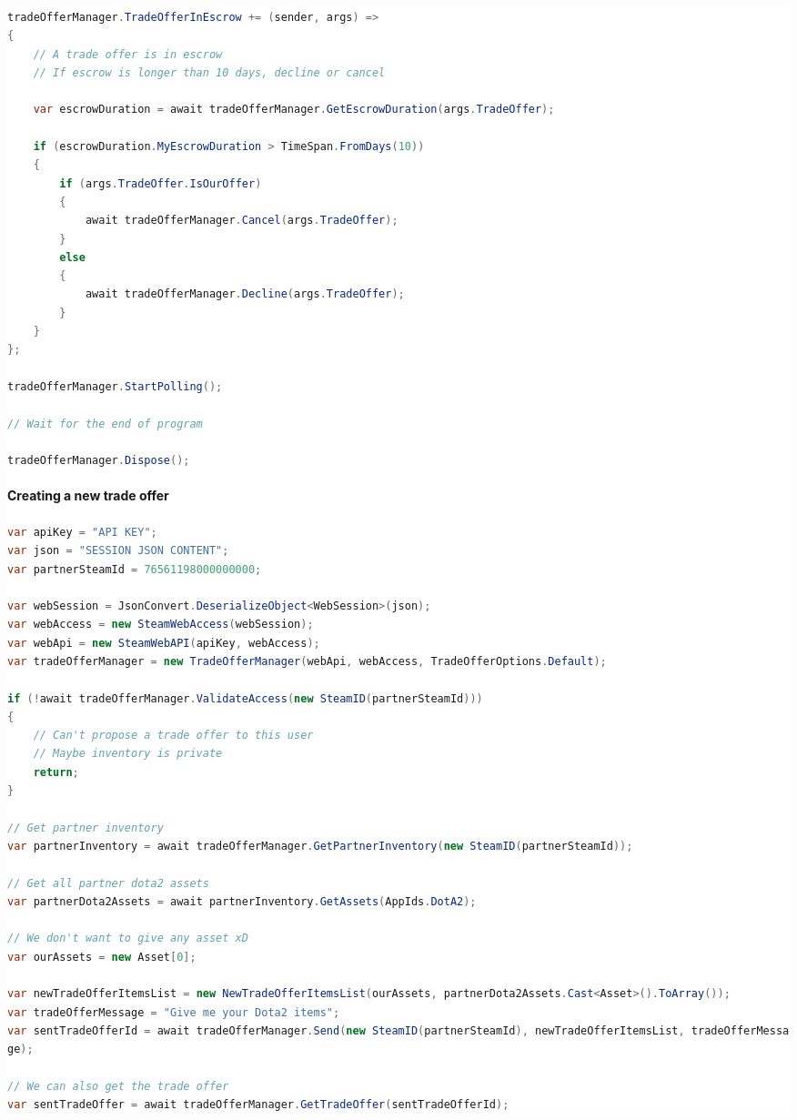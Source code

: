 ```C#
tradeOfferManager.TradeOfferInEscrow += (sender, args) =>
{
    // A trade offer is in escrow
    // If escrow is longer than 10 days, decline or cancel

    var escrowDuration = await tradeOfferManager.GetEscrowDuration(args.TradeOffer);

    if (escrowDuration.MyEscrowDuration > TimeSpan.FromDays(10))
    {
        if (args.TradeOffer.IsOurOffer)
        {
            await tradeOfferManager.Cancel(args.TradeOffer);
        }
        else
        {
            await tradeOfferManager.Decline(args.TradeOffer);
        }
    }
};

tradeOfferManager.StartPolling();

// Wait for the end of program

tradeOfferManager.Dispose();
```

#### Creating a new trade offer

```C#
var apiKey = "API KEY";
var json = "SESSION JSON CONTENT";
var partnerSteamId = 76561198000000000;

var webSession = JsonConvert.DeserializeObject<WebSession>(json);
var webAccess = new SteamWebAccess(webSession);
var webApi = new SteamWebAPI(apiKey, webAccess);
var tradeOfferManager = new TradeOfferManager(webApi, webAccess, TradeOfferOptions.Default);

if (!await tradeOfferManager.ValidateAccess(new SteamID(partnerSteamId)))
{
    // Can't propose a trade offer to this user
    // Maybe inventory is private
    return;
}

// Get partner inventory
var partnerInventory = await tradeOfferManager.GetPartnerInventory(new SteamID(partnerSteamId));

// Get all partner dota2 assets
var partnerDota2Assets = await partnerInventory.GetAssets(AppIds.DotA2);

// We don't want to give any asset xD
var ourAssets = new Asset[0];

var newTradeOfferItemsList = new NewTradeOfferItemsList(ourAssets, partnerDota2Assets.Cast<Asset>().ToArray());
var tradeOfferMessage = "Give me your Dota2 items";
var sentTradeOfferId = await tradeOfferManager.Send(new SteamID(partnerSteamId), newTradeOfferItemsList, tradeOfferMessage);

// We can also get the trade offer
var sentTradeOffer = await tradeOfferManager.GetTradeOffer(sentTradeOfferId);
```